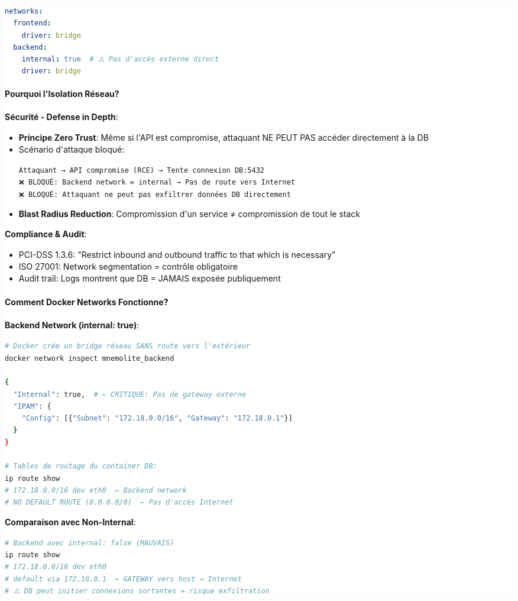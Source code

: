```yaml
networks:
  frontend:
    driver: bridge
  backend:
    internal: true  # ⚠️ Pas d'accès externe direct
    driver: bridge
```

#### **Pourquoi l'Isolation Réseau?**

**Sécurité - Defense in Depth**:
- **Principe Zero Trust**: Même si l'API est compromise, attaquant NE PEUT PAS accéder directement à la DB
- Scénario d'attaque bloqué:
  ```
  Attaquant → API compromise (RCE) → Tente connexion DB:5432
  ❌ BLOQUÉ: Backend network = internal → Pas de route vers Internet
  ❌ BLOQUÉ: Attaquant ne peut pas exfiltrer données DB directement
  ```
- **Blast Radius Reduction**: Compromission d'un service ≠ compromission de tout le stack

**Compliance & Audit**:
- PCI-DSS 1.3.6: "Restrict inbound and outbound traffic to that which is necessary"
- ISO 27001: Network segmentation = contrôle obligatoire
- Audit trail: Logs montrent que DB = JAMAIS exposée publiquement

#### **Comment Docker Networks Fonctionne?**

**Backend Network (internal: true)**:
```bash
# Docker crée un bridge réseau SANS route vers l'extérieur
docker network inspect mnemolite_backend

{
  "Internal": true,  # ← CRITIQUE: Pas de gateway externe
  "IPAM": {
    "Config": [{"Subnet": "172.18.0.0/16", "Gateway": "172.18.0.1"}]
  }
}

# Tables de routage du container DB:
ip route show
# 172.18.0.0/16 dev eth0  ← Backend network
# NO DEFAULT ROUTE (0.0.0.0/0)  ← Pas d'accès Internet
```

**Comparaison avec Non-Internal**:
```bash
# Backend avec internal: false (MAUVAIS)
ip route show
# 172.18.0.0/16 dev eth0
# default via 172.18.0.1  ← GATEWAY vers host → Internet
# ⚠️ DB peut initier connexions sortantes = risque exfiltration
```
